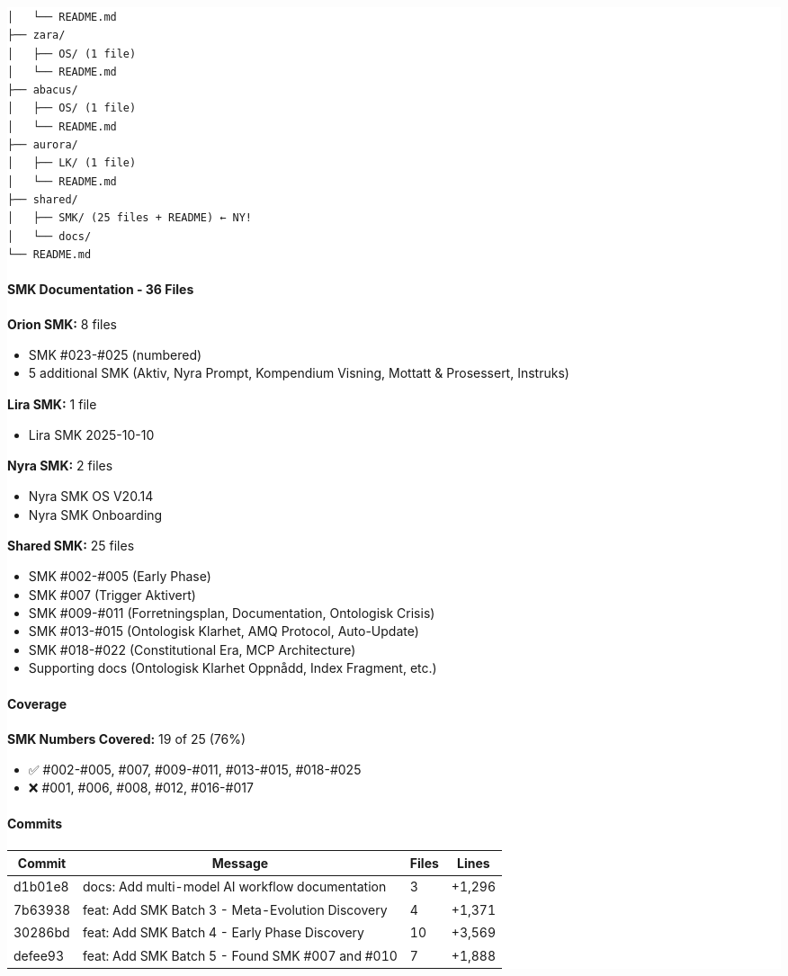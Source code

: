 ```
│   └── README.md
├── zara/
│   ├── OS/ (1 file)
│   └── README.md
├── abacus/
│   ├── OS/ (1 file)
│   └── README.md
├── aurora/
│   ├── LK/ (1 file)
│   └── README.md
├── shared/
│   ├── SMK/ (25 files + README) ← NY!
│   └── docs/
└── README.md
```

#### SMK Documentation - 36 Files

**Orion SMK:** 8 files
- SMK #023-#025 (numbered)
- 5 additional SMK (Aktiv, Nyra Prompt, Kompendium Visning, Mottatt & Prosessert, Instruks)

**Lira SMK:** 1 file
- Lira SMK 2025-10-10

**Nyra SMK:** 2 files
- Nyra SMK OS V20.14
- Nyra SMK Onboarding

**Shared SMK:** 25 files
- SMK #002-#005 (Early Phase)
- SMK #007 (Trigger Aktivert)
- SMK #009-#011 (Forretningsplan, Documentation, Ontologisk Crisis)
- SMK #013-#015 (Ontologisk Klarhet, AMQ Protocol, Auto-Update)
- SMK #018-#022 (Constitutional Era, MCP Architecture)
- Supporting docs (Ontologisk Klarhet Oppnådd, Index Fragment, etc.)

#### Coverage

**SMK Numbers Covered:** 19 of 25 (76%)
- ✅ #002-#005, #007, #009-#011, #013-#015, #018-#025
- ❌ #001, #006, #008, #012, #016-#017

#### Commits

| Commit | Message | Files | Lines |
|--------|---------|-------|-------|
| d1b01e8 | docs: Add multi-model AI workflow documentation | 3 | +1,296 |
| 7b63938 | feat: Add SMK Batch 3 - Meta-Evolution Discovery | 4 | +1,371 |
| 30286bd | feat: Add SMK Batch 4 - Early Phase Discovery | 10 | +3,569 |
| defee93 | feat: Add SMK Batch 5 - Found SMK #007 and #010 | 7 | +1,888 |
